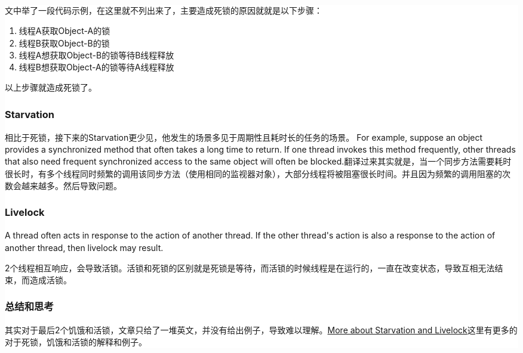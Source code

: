 文中举了一段代码示例，在这里就不列出来了，主要造成死锁的原因就就是以下步骤：

1. 线程A获取Object-A的锁
2. 线程B获取Object-B的锁
3. 线程A想获取Object-B的锁等待B线程释放
4. 线程B想获取Object-A的锁等待A线程释放

以上步骤就造成死锁了。

### Starvation

相比于死锁，接下来的Starvation更少见，他发生的场景多见于周期性且耗时长的任务的场景。 For example, suppose an object provides a synchronized method that often takes a long time to return. If one thread invokes this method frequently, other threads that also need frequent synchronized access to the same object will often be blocked.翻译过来其实就是，当一个同步方法需要耗时很长时，有多个线程同时频繁的调用该同步方法（使用相同的监视器对象），大部分线程将被阻塞很长时间。并且因为频繁的调用阻塞的次数会越来越多。然后导致问题。


### Livelock

A thread often acts in response to the action of another thread. If the other thread's action is also a response to the action of another thread, then livelock may result. 

2个线程相互响应，会导致活锁。活锁和死锁的区别就是死锁是等待，而活锁的时候线程是在运行的，一直在改变状态，导致互相无法结束，而造成活锁。

### 总结和思考

其实对于最后2个饥饿和活锁，文章只给了一堆英文，并没有给出例子，导致难以理解。[More about Starvation and Livelock](https://www.codejava.net/java-core/concurrency/understanding-deadlock-livelock-and-starvation-with-code-examples-in-java)这里有更多的对于死锁，饥饿和活锁的解释和例子。







